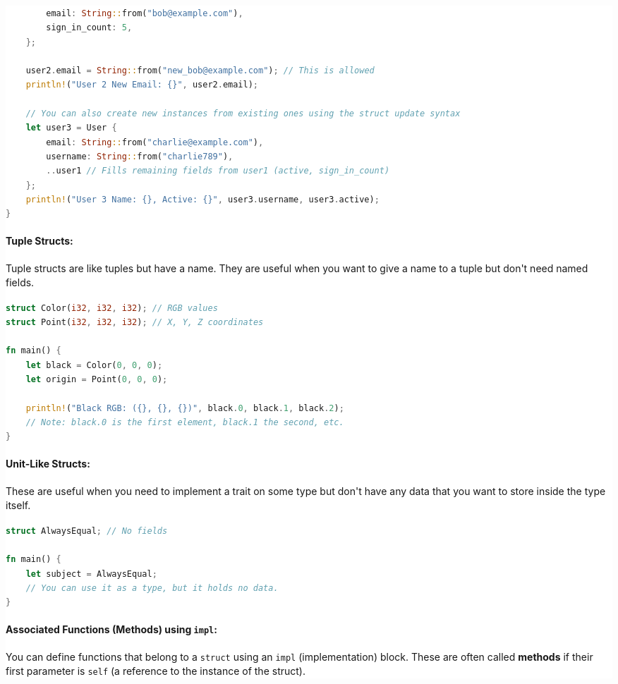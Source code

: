 ```rust
        email: String::from("bob@example.com"),
        sign_in_count: 5,
    };

    user2.email = String::from("new_bob@example.com"); // This is allowed
    println!("User 2 New Email: {}", user2.email);

    // You can also create new instances from existing ones using the struct update syntax
    let user3 = User {
        email: String::from("charlie@example.com"),
        username: String::from("charlie789"),
        ..user1 // Fills remaining fields from user1 (active, sign_in_count)
    };
    println!("User 3 Name: {}, Active: {}", user3.username, user3.active);
}
```

#### **Tuple Structs:**

Tuple structs are like tuples but have a name. They are useful when you want to give a name to a tuple but don't need named fields.

```rust
struct Color(i32, i32, i32); // RGB values
struct Point(i32, i32, i32); // X, Y, Z coordinates

fn main() {
    let black = Color(0, 0, 0);
    let origin = Point(0, 0, 0);

    println!("Black RGB: ({}, {}, {})", black.0, black.1, black.2);
    // Note: black.0 is the first element, black.1 the second, etc.
}
```

#### **Unit-Like Structs:**

These are useful when you need to implement a trait on some type but don't have any data that you want to store inside the type itself.

```rust
struct AlwaysEqual; // No fields

fn main() {
    let subject = AlwaysEqual;
    // You can use it as a type, but it holds no data.
}
```

#### **Associated Functions (Methods) using `impl`:**

You can define functions that belong to a `struct` using an `impl` (implementation) block. These are often called **methods** if their first parameter is `self` (a reference to the instance of the struct).
